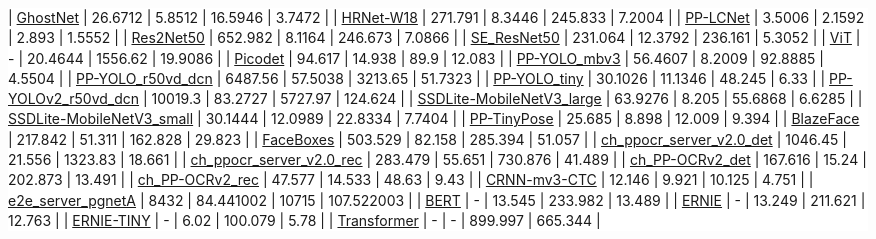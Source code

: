 | [GhostNet](https://paddlelite-demo.bj.bcebos.com/NNAdapter/models/PaddleClas/v2.3/GhostNet/GhostNet_x1_0.tar.gz) | 26.6712            | 5.8512                     | 16.5946                | 3.7472                        |
| [HRNet-W18](https://paddlelite-demo.bj.bcebos.com/NNAdapter/models/PaddleClas/v2.3/HRNet/HRNet_W18_C.tar.gz) | 271.791            | 8.3446                     | 245.833                | 7.2004                        |
| [PP-LCNet](https://paddlelite-demo.bj.bcebos.com/NNAdapter/models/PaddleClas/v2.3/PPLCNet/PPLCNet_x0_25.tar.gz) | 3.5006             | 2.1592                     | 2.893                  | 1.5552                        |
| [Res2Net50](https://paddlelite-demo.bj.bcebos.com/NNAdapter/models/PaddleClas/v2.3/Res2Net/Res2Net50_26w_4s.tar.gz) | 652.982            | 8.1164                     | 246.673                | 7.0866                        |
| [SE_ResNet50](https://paddlelite-demo.bj.bcebos.com/NNAdapter/models/PaddleClas/v2.3/SENet/SE_ResNet50_vd.tar.gz) | 231.064            | 12.3792                    | 236.161                | 5.3052                        |
| [ViT](https://paddlelite-demo.bj.bcebos.com/NNAdapter/models/PaddleClas/v2.3/VisionTransformer/ViT_base_patch16_224.tar.gz) | -                  | 20.4644                    | 1556.62                | 19.9086                       |
| [Picodet](https://paddlelite-demo.bj.bcebos.com/NNAdapter/models/PaddleDetection/v2.3/picodet_m_416_coco.tar.gz) | 94.617             | 14.938                     | 89.9                   | 12.083                        |
| [PP-YOLO_mbv3](https://paddlelite-demo.bj.bcebos.com/NNAdapter/models/PaddleDetection/v2.3/ppyolo_mbv3_large_coco.tar.gz) | 56.4607            | 8.2009                     | 92.8885                | 4.5504                        |
| [PP-YOLO_r50vd_dcn](https://paddlelite-demo.bj.bcebos.com/NNAdapter/models/PaddleDetection/v2.3/ppyolo_r50vd_dcn_1x_coco.tar.gz) | 6487.56            | 57.5038                    | 3213.65                | 51.7323                       |
| [PP-YOLO_tiny](https://paddlelite-demo.bj.bcebos.com/NNAdapter/models/PaddleDetection/v2.3/ppyolo_tiny_650e_coco.tar.gz) | 30.1026            | 11.1346                    | 48.245                 | 6.33                          |
| [PP-YOLOv2_r50vd_dcn](https://paddlelite-demo.bj.bcebos.com/NNAdapter/models/PaddleDetection/v2.3/ppyolov2_r50vd_dcn_365e_coco.tar.gz) | 10019.3            | 83.2727                    | 5727.97                | 124.624                       |
| [SSDLite-MobileNetV3_large](https://paddlelite-demo.bj.bcebos.com/NNAdapter/models/PaddleDetection/static/ssdlite_mobilenet_v3_large.tar.gz) | 63.9276            | 8.205                      | 55.6868                | 6.6285                        |
| [SSDLite-MobileNetV3_small](https://paddlelite-demo.bj.bcebos.com/NNAdapter/models/PaddleDetection/static/ssdlite_mobilenet_v3_small.tar.gz) | 30.1444            | 12.0989                    | 22.8334                | 7.7404                        |
| [PP-TinyPose](https://paddlelite-demo.bj.bcebos.com/NNAdapter/models/PaddleDetection/v2.3/tinypose_128x96.tar.gz) | 25.685             | 8.898                      | 12.009                 | 9.394                         |
| [BlazeFace](https://paddlelite-demo.bj.bcebos.com/NNAdapter/models/PaddleDetection/blazeface_1000e.tgz) | 217.842            | 51.311                     | 162.828                | 29.823                        |
| [FaceBoxes](https://paddlelite-demo.bj.bcebos.com/NNAdapter/models/PaddleDetection/faceboxes.tgz) | 503.529            | 82.158                     | 285.394                | 51.057                        |
| [ch_ppocr_server_v2.0_det](https://paddlelite-demo.bj.bcebos.com/NNAdapter/models/PaddleOCR/v2.3/ch_ppocr_server_v2.0_det_infer.tar.gz) | 1046.45            | 21.556                     | 1323.83                | 18.661                        |
| [ch_ppocr_server_v2.0_rec](https://paddlelite-demo.bj.bcebos.com/NNAdapter/models/PaddleOCR/v2.3/ch_ppocr_server_v2.0_rec_infer.tar.gz) | 283.479            | 55.651                     | 730.876                | 41.489                        |
| [ch_PP-OCRv2_det](https://paddlelite-demo.bj.bcebos.com/NNAdapter/models/PaddleOCR/v2.3/ch_PP-OCRv2_det_infer.tar.gz) | 167.616            | 15.24                      | 202.873                | 13.491                        |
| [ch_PP-OCRv2_rec](https://paddlelite-demo.bj.bcebos.com/NNAdapter/models/PaddleOCR/v2.3/ch_PP-OCRv2_rec_infer.tar.gz) | 47.577             | 14.533                     | 48.63                  | 9.43                          |
| [CRNN-mv3-CTC](https://paddlelite-demo.bj.bcebos.com/NNAdapter/models/PaddleOCR/rec_crnn_mv3_ctc.tar.gz) | 12.146             | 9.921                      | 10.125                 | 4.751                         |
| [e2e_server_pgnetA](https://paddlelite-demo.bj.bcebos.com/NNAdapter/models/PaddleOCR/v2.3/e2e_server_pgnetA.tar.gz) | 8432               | 84.441002                  | 10715                  | 107.522003                    |
| [BERT](https://paddlelite-demo.bj.bcebos.com/NNAdapter/models/PaddleNLP/bert_base_uncased.tgz) | -                  | 13.545                     | 233.982                | 13.489                        |
| [ERNIE](https://paddlelite-demo.bj.bcebos.com/NNAdapter/models/PaddleNLP/ernie_1.0.tgz) | -                  | 13.249                     | 211.621                | 12.763                        |
| [ERNIE-TINY](https://paddlelite-demo.bj.bcebos.com/NNAdapter/models/PaddleNLP/ernie_tiny.tgz) | -                  | 6.02                       | 100.079                | 5.78                          |
| [Transformer](https://paddlelite-demo.bj.bcebos.com/NNAdapter/models/PaddleNLP/transformer.tar.gz) | -                  | -                          | 899.997                | 665.344                       |